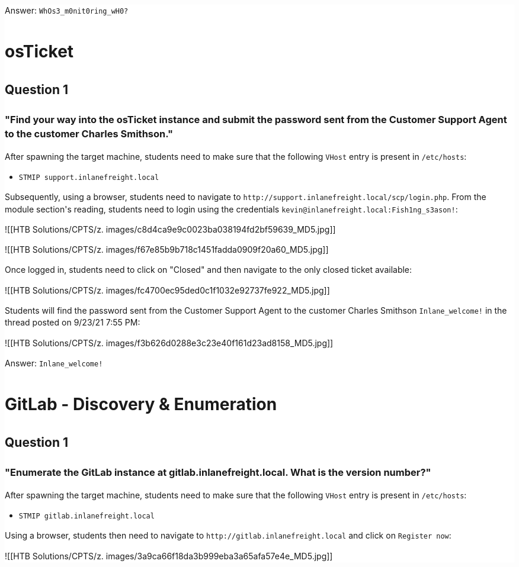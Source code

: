Answer: `WhOs3_m0nit0ring_wH0?`

# osTicket

## Question 1

### "Find your way into the osTicket instance and submit the password sent from the Customer Support Agent to the customer Charles Smithson."

After spawning the target machine, students need to make sure that the following `VHost` entry is present in `/etc/hosts`:

- `STMIP support.inlanefreight.local`

Subsequently, using a browser, students need to navigate to `http://support.inlanefreight.local/scp/login.php`. From the module section's reading, students need to login using the credentials `kevin@inlanefreight.local:Fish1ng_s3ason!`:

![[HTB Solutions/CPTS/z. images/c8d4ca9e9c0023ba038194fd2bf59639_MD5.jpg]]

![[HTB Solutions/CPTS/z. images/f67e85b9b718c1451fadda0909f20a60_MD5.jpg]]

Once logged in, students need to click on "Closed" and then navigate to the only closed ticket available:

![[HTB Solutions/CPTS/z. images/fc4700ec95ded0c1f1032e92737fe922_MD5.jpg]]

Students will find the password sent from the Customer Support Agent to the customer Charles Smithson `Inlane_welcome!` in the thread posted on 9/23/21 7:55 PM:

![[HTB Solutions/CPTS/z. images/f3b626d0288e3c23e40f161d23ad8158_MD5.jpg]]

Answer: `Inlane_welcome!`

# GitLab - Discovery & Enumeration

## Question 1

### "Enumerate the GitLab instance at gitlab.inlanefreight.local. What is the version number?"

After spawning the target machine, students need to make sure that the following `VHost` entry is present in `/etc/hosts`:

- `STMIP gitlab.inlanefreight.local`

Using a browser, students then need to navigate to `http://gitlab.inlanefreight.local` and click on `Register now`:

![[HTB Solutions/CPTS/z. images/3a9ca66f18da3b999eba3a65afa57e4e_MD5.jpg]]
